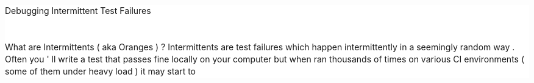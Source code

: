 #
Debugging
Intermittent
Test
Failures
#
#
What
are
Intermittents
(
aka
Oranges
)
?
Intermittents
are
test
failures
which
happen
intermittently
in
a
seemingly
random
way
.
Often
you
'
ll
write
a
test
that
passes
fine
locally
on
your
computer
but
when
ran
thousands
of
times
on
various
CI
environments
(
some
of
them
under
heavy
load
)
it
may
start
to